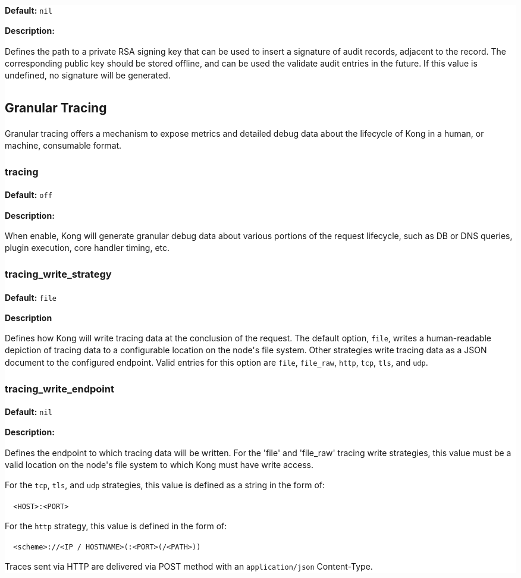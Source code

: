 **Default:** `nil`

**Description:**

Defines the path to a private RSA signing key that can be used to insert a 
signature of audit records, adjacent to the record. The corresponding public 
key should be stored offline, and can be used the validate audit entries in 
the future. If this value is undefined, no signature will be generated.

## Granular Tracing

Granular tracing offers a mechanism to expose metrics and detailed debug data
about the lifecycle of Kong in a human, or machine, consumable format.

### tracing

**Default:** `off`

**Description:**

When enable, Kong will generate granular debug data about various portions of the
request lifecycle, such as DB or DNS queries, plugin execution, core handler timing,
etc.

### tracing_write_strategy

**Default:** `file`

**Description**

Defines how Kong will write tracing data at the conclusion of the request. The
 default option, `file`, writes a human-readable depiction of tracing data to a 
 configurable location on the node's file system. Other strategies write tracing 
 data as a JSON document to the configured endpoint. Valid entries for this 
 option are `file`, `file_raw`, `http`, `tcp`, `tls`, and `udp`.

### tracing_write_endpoint

**Default:** `nil`

**Description:**

Defines the endpoint to which tracing data will be written. For the 'file' and 
'file_raw' tracing write strategies, this value must be a valid location on the 
node's file system to which Kong must have write access.

For the `tcp`, `tls`, and `udp` strategies, this value is defined as a string in 
the form of:

```
  <HOST>:<PORT>
```

 For the `http` strategy, this value is defined in the form of:
```
  <scheme>://<IP / HOSTNAME>(:<PORT>(/<PATH>))
```
 Traces sent via HTTP are delivered via POST method with an `application/json`
 Content-Type.
